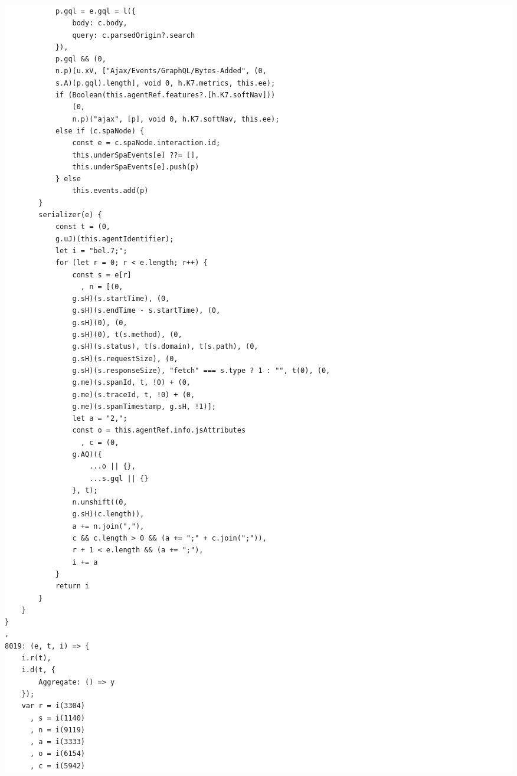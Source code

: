                 p.gql = e.gql = l({
                    body: c.body,
                    query: c.parsedOrigin?.search
                }),
                p.gql && (0,
                n.p)(u.xV, ["Ajax/Events/GraphQL/Bytes-Added", (0,
                s.A)(p.gql).length], void 0, h.K7.metrics, this.ee);
                if (Boolean(this.agentRef.features?.[h.K7.softNav]))
                    (0,
                    n.p)("ajax", [p], void 0, h.K7.softNav, this.ee);
                else if (c.spaNode) {
                    const e = c.spaNode.interaction.id;
                    this.underSpaEvents[e] ??= [],
                    this.underSpaEvents[e].push(p)
                } else
                    this.events.add(p)
            }
            serializer(e) {
                const t = (0,
                g.uJ)(this.agentIdentifier);
                let i = "bel.7;";
                for (let r = 0; r < e.length; r++) {
                    const s = e[r]
                      , n = [(0,
                    g.sH)(s.startTime), (0,
                    g.sH)(s.endTime - s.startTime), (0,
                    g.sH)(0), (0,
                    g.sH)(0), t(s.method), (0,
                    g.sH)(s.status), t(s.domain), t(s.path), (0,
                    g.sH)(s.requestSize), (0,
                    g.sH)(s.responseSize), "fetch" === s.type ? 1 : "", t(0), (0,
                    g.me)(s.spanId, t, !0) + (0,
                    g.me)(s.traceId, t, !0) + (0,
                    g.me)(s.spanTimestamp, g.sH, !1)];
                    let a = "2,";
                    const o = this.agentRef.info.jsAttributes
                      , c = (0,
                    g.AQ)({
                        ...o || {},
                        ...s.gql || {}
                    }, t);
                    n.unshift((0,
                    g.sH)(c.length)),
                    a += n.join(","),
                    c && c.length > 0 && (a += ";" + c.join(";")),
                    r + 1 < e.length && (a += ";"),
                    i += a
                }
                return i
            }
        }
    }
    ,
    8019: (e, t, i) => {
        i.r(t),
        i.d(t, {
            Aggregate: () => y
        });
        var r = i(3304)
          , s = i(1140)
          , n = i(9119)
          , a = i(3333)
          , o = i(6154)
          , c = i(5942)
